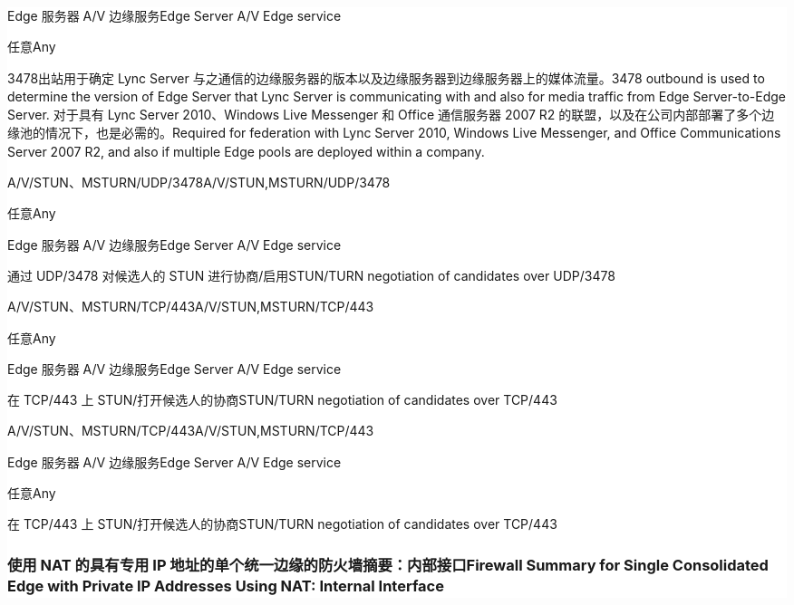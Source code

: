 <td><p><span data-ttu-id="39d0c-171">Edge 服务器 A/V 边缘服务</span><span class="sxs-lookup"><span data-stu-id="39d0c-171">Edge Server A/V Edge service</span></span></p></td>
<td><p><span data-ttu-id="39d0c-172">任意</span><span class="sxs-lookup"><span data-stu-id="39d0c-172">Any</span></span></p></td>
<td><p><span data-ttu-id="39d0c-173">3478出站用于确定 Lync Server 与之通信的边缘服务器的版本以及边缘服务器到边缘服务器上的媒体流量。</span><span class="sxs-lookup"><span data-stu-id="39d0c-173">3478 outbound is used to determine the version of Edge Server that Lync Server is communicating with and also for media traffic from Edge Server-to-Edge Server.</span></span> <span data-ttu-id="39d0c-174">对于具有 Lync Server 2010、Windows Live Messenger 和 Office 通信服务器 2007 R2 的联盟，以及在公司内部部署了多个边缘池的情况下，也是必需的。</span><span class="sxs-lookup"><span data-stu-id="39d0c-174">Required for federation with Lync Server 2010, Windows Live Messenger, and Office Communications Server 2007 R2, and also if multiple Edge pools are deployed within a company.</span></span></p></td>
</tr>
<tr class="even">
<td><p><span data-ttu-id="39d0c-175">A/V/STUN、MSTURN/UDP/3478</span><span class="sxs-lookup"><span data-stu-id="39d0c-175">A/V/STUN,MSTURN/UDP/3478</span></span></p></td>
<td><p><span data-ttu-id="39d0c-176">任意</span><span class="sxs-lookup"><span data-stu-id="39d0c-176">Any</span></span></p></td>
<td><p><span data-ttu-id="39d0c-177">Edge 服务器 A/V 边缘服务</span><span class="sxs-lookup"><span data-stu-id="39d0c-177">Edge Server A/V Edge service</span></span></p></td>
<td><p><span data-ttu-id="39d0c-178">通过 UDP/3478 对候选人的 STUN 进行协商/启用</span><span class="sxs-lookup"><span data-stu-id="39d0c-178">STUN/TURN negotiation of candidates over UDP/3478</span></span></p></td>
</tr>
<tr class="odd">
<td><p><span data-ttu-id="39d0c-179">A/V/STUN、MSTURN/TCP/443</span><span class="sxs-lookup"><span data-stu-id="39d0c-179">A/V/STUN,MSTURN/TCP/443</span></span></p></td>
<td><p><span data-ttu-id="39d0c-180">任意</span><span class="sxs-lookup"><span data-stu-id="39d0c-180">Any</span></span></p></td>
<td><p><span data-ttu-id="39d0c-181">Edge 服务器 A/V 边缘服务</span><span class="sxs-lookup"><span data-stu-id="39d0c-181">Edge Server A/V Edge service</span></span></p></td>
<td><p><span data-ttu-id="39d0c-182">在 TCP/443 上 STUN/打开候选人的协商</span><span class="sxs-lookup"><span data-stu-id="39d0c-182">STUN/TURN negotiation of candidates over TCP/443</span></span></p></td>
</tr>
<tr class="even">
<td><p><span data-ttu-id="39d0c-183">A/V/STUN、MSTURN/TCP/443</span><span class="sxs-lookup"><span data-stu-id="39d0c-183">A/V/STUN,MSTURN/TCP/443</span></span></p></td>
<td><p><span data-ttu-id="39d0c-184">Edge 服务器 A/V 边缘服务</span><span class="sxs-lookup"><span data-stu-id="39d0c-184">Edge Server A/V Edge service</span></span></p></td>
<td><p><span data-ttu-id="39d0c-185">任意</span><span class="sxs-lookup"><span data-stu-id="39d0c-185">Any</span></span></p></td>
<td><p><span data-ttu-id="39d0c-186">在 TCP/443 上 STUN/打开候选人的协商</span><span class="sxs-lookup"><span data-stu-id="39d0c-186">STUN/TURN negotiation of candidates over TCP/443</span></span></p></td>
</tr>
</tbody>
</table>


### <a name="firewall-summary-for-single-consolidated-edge-with-private-ip-addresses-using-nat-internal-interface"></a><span data-ttu-id="39d0c-187">使用 NAT 的具有专用 IP 地址的单个统一边缘的防火墙摘要：内部接口</span><span class="sxs-lookup"><span data-stu-id="39d0c-187">Firewall Summary for Single Consolidated Edge with Private IP Addresses Using NAT: Internal Interface</span></span>
